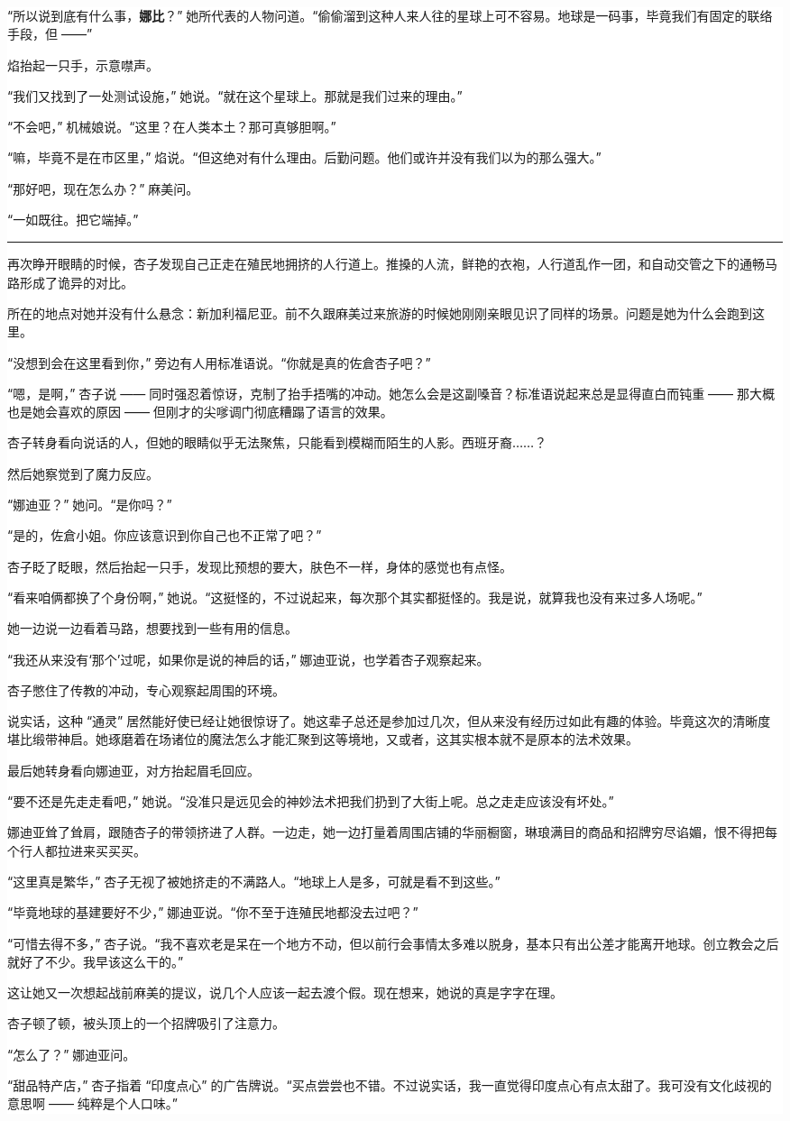 “所以说到底有什么事，**娜比**？” 她所代表的人物问道。“偷偷溜到这种人来人往的星球上可不容易。地球是一码事，毕竟我们有固定的联络手段，但 ——”

焰抬起一只手，示意噤声。

“我们又找到了一处测试设施，” 她说。“就在这个星球上。那就是我们过来的理由。”

“不会吧，” 机械娘说。“这里？在人类本土？那可真够胆啊。”

“嘛，毕竟不是在市区里，” 焰说。“但这绝对有什么理由。后勤问题。他们或许并没有我们以为的那么强大。”

“那好吧，现在怎么办？” 麻美问。

“一如既往。把它端掉。”

---

再次睁开眼睛的时候，杏子发现自己正走在殖民地拥挤的人行道上。推搡的人流，鲜艳的衣袍，人行道乱作一团，和自动交管之下的通畅马路形成了诡异的对比。

所在的地点对她并没有什么悬念：新加利福尼亚。前不久跟麻美过来旅游的时候她刚刚亲眼见识了同样的场景。问题是她为什么会跑到这里。

“没想到会在这里看到你，” 旁边有人用标准语说。“你就是真的佐倉杏子吧？”

“嗯，是啊，” 杏子说 —— 同时强忍着惊讶，克制了抬手捂嘴的冲动。她怎么会是这副嗓音？标准语说起来总是显得直白而钝重 —— 那大概也是她会喜欢的原因 —— 但刚才的尖嗲调门彻底糟蹋了语言的效果。

杏子转身看向说话的人，但她的眼睛似乎无法聚焦，只能看到模糊而陌生的人影。西班牙裔……？

然后她察觉到了魔力反应。

“娜迪亚？” 她问。“是你吗？”

“是的，佐倉小姐。你应该意识到你自己也不正常了吧？”

杏子眨了眨眼，然后抬起一只手，发现比预想的要大，肤色不一样，身体的感觉也有点怪。

“看来咱俩都换了个身份啊，” 她说。“这挺怪的，不过说起来，每次那个其实都挺怪的。我是说，就算我也没有来过多人场呢。”

她一边说一边看着马路，想要找到一些有用的信息。

“我还从来没有‘那个’过呢，如果你是说的神启的话，” 娜迪亚说，也学着杏子观察起来。

杏子憋住了传教的冲动，专心观察起周围的环境。

说实话，这种 “通灵” 居然能好使已经让她很惊讶了。她这辈子总还是参加过几次，但从来没有经历过如此有趣的体验。毕竟这次的清晰度堪比缎带神启。她琢磨着在场诸位的魔法怎么才能汇聚到这等境地，又或者，这其实根本就不是原本的法术效果。

最后她转身看向娜迪亚，对方抬起眉毛回应。

“要不还是先走走看吧，” 她说。“没准只是远见会的神妙法术把我们扔到了大街上呢。总之走走应该没有坏处。”

娜迪亚耸了耸肩，跟随杏子的带领挤进了人群。一边走，她一边打量着周围店铺的华丽橱窗，琳琅满目的商品和招牌穷尽谄媚，恨不得把每个行人都拉进来买买买。

“这里真是繁华，” 杏子无视了被她挤走的不满路人。“地球上人是多，可就是看不到这些。”

“毕竟地球的基建要好不少，” 娜迪亚说。“你不至于连殖民地都没去过吧？”

“可惜去得不多，” 杏子说。“我不喜欢老是呆在一个地方不动，但以前行会事情太多难以脱身，基本只有出公差才能离开地球。创立教会之后就好了不少。我早该这么干的。”

这让她又一次想起战前麻美的提议，说几个人应该一起去渡个假。现在想来，她说的真是字字在理。

杏子顿了顿，被头顶上的一个招牌吸引了注意力。

“怎么了？” 娜迪亚问。

“甜品特产店，” 杏子指着 “印度点心” 的广告牌说。“买点尝尝也不错。不过说实话，我一直觉得印度点心有点太甜了。我可没有文化歧视的意思啊 —— 纯粹是个人口味。”
